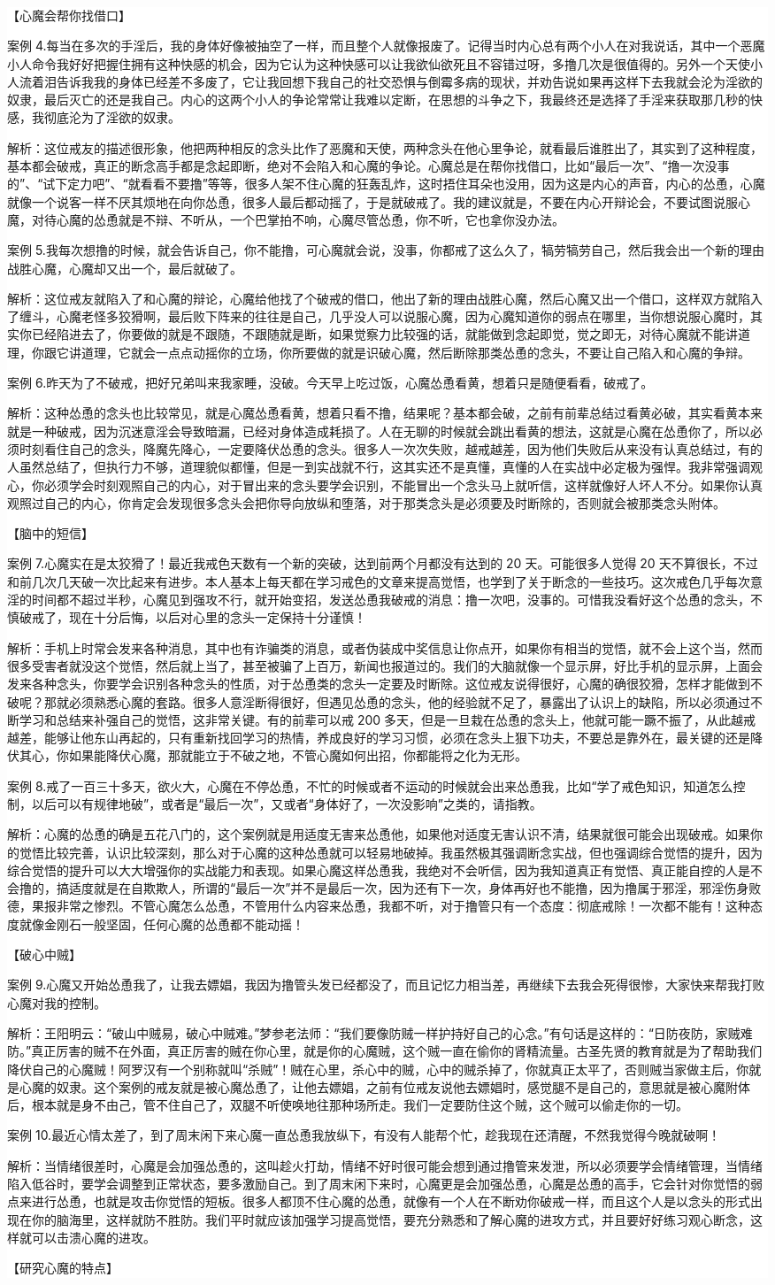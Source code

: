 【心魔会帮你找借口】

案例 4.每当在多次的手淫后，我的身体好像被抽空了一样，而且整个人就像报废了。记得当时内心总有两个小人在对我说话，其中一个恶魔小人命令我好好把握住拥有这种快感的机会，因为它认为这种快感可以让我欲仙欲死且不容错过呀，多撸几次是很值得的。另外一个天使小人流着泪告诉我我的身体已经差不多废了，它让我回想下我自己的社交恐惧与倒霉多病的现状，并劝告说如果再这样下去我就会沦为淫欲的奴隶，最后灭亡的还是我自己。内心的这两个小人的争论常常让我难以定断，在思想的斗争之下，我最终还是选择了手淫来获取那几秒的快感，我彻底沦为了淫欲的奴隶。

解析：这位戒友的描述很形象，他把两种相反的念头比作了恶魔和天使，两种念头在他心里争论，就看最后谁胜出了，其实到了这种程度，基本都会破戒，真正的断念高手都是念起即断，绝对不会陷入和心魔的争论。心魔总是在帮你找借口，比如“最后一次”、“撸一次没事的”、“试下定力吧”、“就看看不要撸”等等，很多人架不住心魔的狂轰乱炸，这时捂住耳朵也没用，因为这是内心的声音，内心的怂恿，心魔就像一个说客一样不厌其烦地在向你怂恿，很多人最后都动摇了，于是就破戒了。我的建议就是，不要在内心开辩论会，不要试图说服心魔，对待心魔的怂恿就是不辩、不听从，一个巴掌拍不响，心魔尽管怂恿，你不听，它也拿你没办法。

案例 5.我每次想撸的时候，就会告诉自己，你不能撸，可心魔就会说，没事，你都戒了这么久了，犒劳犒劳自己，然后我会出一个新的理由战胜心魔，心魔却又出一个，最后就破了。

解析：这位戒友就陷入了和心魔的辩论，心魔给他找了个破戒的借口，他出了新的理由战胜心魔，然后心魔又出一个借口，这样双方就陷入了缠斗，心魔老怪多狡猾啊，最后败下阵来的往往是自己，几乎没人可以说服心魔，因为心魔知道你的弱点在哪里，当你想说服心魔时，其实你已经陷进去了，你要做的就是不跟随，不跟随就是断，如果觉察力比较强的话，就能做到念起即觉，觉之即无，对待心魔就不能讲道理，你跟它讲道理，它就会一点点动摇你的立场，你所要做的就是识破心魔，然后断除那类怂恿的念头，不要让自己陷入和心魔的争辩。

案例 6.昨天为了不破戒，把好兄弟叫来我家睡，没破。今天早上吃过饭，心魔怂恿看黄，想着只是随便看看，破戒了。

解析：这种怂恿的念头也比较常见，就是心魔怂恿看黄，想着只看不撸，结果呢？基本都会破，之前有前辈总结过看黄必破，其实看黄本来就是一种破戒，因为沉迷意淫会导致暗漏，已经对身体造成耗损了。人在无聊的时候就会跳出看黄的想法，这就是心魔在怂恿你了，所以必须时刻看住自己的念头，降魔先降心，一定要降伏怂恿的念头。很多人一次次失败，越戒越差，因为他们失败后从来没有认真总结过，有的人虽然总结了，但执行力不够，道理貌似都懂，但是一到实战就不行，这其实还不是真懂，真懂的人在实战中必定极为强悍。我非常强调观心，你必须学会时刻观照自己的内心，对于冒出来的念头要学会识别，不能冒出一个念头马上就听信，这样就像好人坏人不分。如果你认真观照过自己的内心，你肯定会发现很多念头会把你导向放纵和堕落，对于那类念头是必须要及时断除的，否则就会被那类念头附体。

【脑中的短信】

案例 7.心魔实在是太狡猾了！最近我戒色天数有一个新的突破，达到前两个月都没有达到的 20 天。可能很多人觉得 20 天不算很长，不过和前几次几天破一次比起来有进步。本人基本上每天都在学习戒色的文章来提高觉悟，也学到了关于断念的一些技巧。这次戒色几乎每次意淫的时间都不超过半秒，心魔见到强攻不行，就开始变招，发送怂恿我破戒的消息：撸一次吧，没事的。可惜我没看好这个怂恿的念头，不慎破戒了，现在十分后悔，以后对心里的念头一定保持十分谨慎！

解析：手机上时常会发来各种消息，其中也有诈骗类的消息，或者伪装成中奖信息让你点开，如果你有相当的觉悟，就不会上这个当，然而很多受害者就没这个觉悟，然后就上当了，甚至被骗了上百万，新闻也报道过的。我们的大脑就像一个显示屏，好比手机的显示屏，上面会发来各种念头，你要学会识别各种念头的性质，对于怂恿类的念头一定要及时断除。这位戒友说得很好，心魔的确很狡猾，怎样才能做到不破呢？那就必须熟悉心魔的套路。很多人意淫断得很好，但遇见怂恿的念头，他的经验就不足了，暴露出了认识上的缺陷，所以必须通过不断学习和总结来补强自己的觉悟，这非常关键。有的前辈可以戒 200 多天，但是一旦栽在怂恿的念头上，他就可能一蹶不振了，从此越戒越差，能够让他东山再起的，只有重新找回学习的热情，养成良好的学习习惯，必须在念头上狠下功夫，不要总是靠外在，最关键的还是降伏其心，你如果能降伏心魔，那就能立于不破之地，不管心魔如何出招，你都能将之化为无形。

案例 8.戒了一百三十多天，欲火大，心魔在不停怂恿，不忙的时候或者不运动的时候就会出来怂恿我，比如“学了戒色知识，知道怎么控制，以后可以有规律地破”，或者是“最后一次”，又或者“身体好了，一次没影响”之类的，请指教。

解析：心魔的怂恿的确是五花八门的，这个案例就是用适度无害来怂恿他，如果他对适度无害认识不清，结果就很可能会出现破戒。如果你的觉悟比较完善，认识比较深刻，那么对于心魔的这种怂恿就可以轻易地破掉。我虽然极其强调断念实战，但也强调综合觉悟的提升，因为综合觉悟的提升可以大大增强你的实战能力和表现。如果心魔这样怂恿我，我绝对不会听信，因为我知道真正有觉悟、真正能自控的人是不会撸的，搞适度就是在自欺欺人，所谓的“最后一次”并不是最后一次，因为还有下一次，身体再好也不能撸，因为撸属于邪淫，邪淫伤身败德，果报非常之惨烈。不管心魔怎么怂恿，不管用什么内容来怂恿，我都不听，对于撸管只有一个态度：彻底戒除！一次都不能有！这种态度就像金刚石一般坚固，任何心魔的怂恿都不能动摇！

【破心中贼】

案例 9.心魔又开始怂恿我了，让我去嫖娼，我因为撸管头发已经都没了，而且记忆力相当差，再继续下去我会死得很惨，大家快来帮我打败心魔对我的控制。

解析：王阳明云：“破山中贼易，破心中贼难。”梦参老法师：“我们要像防贼一样护持好自己的心念。”有句话是这样的：“日防夜防，家贼难防。”真正厉害的贼不在外面，真正厉害的贼在你心里，就是你的心魔贼，这个贼一直在偷你的肾精流量。古圣先贤的教育就是为了帮助我们降伏自己的心魔贼！阿罗汉有一个别称就叫“杀贼”！贼在心里，杀心中的贼，心中的贼杀掉了，你就真正太平了，否则贼当家做主后，你就是心魔的奴隶。这个案例的戒友就是被心魔怂恿了，让他去嫖娼，之前有位戒友说他去嫖娼时，感觉腿不是自己的，意思就是被心魔附体后，根本就是身不由己，管不住自己了，双腿不听使唤地往那种场所走。我们一定要防住这个贼，这个贼可以偷走你的一切。

案例 10.最近心情太差了，到了周末闲下来心魔一直怂恿我放纵下，有没有人能帮个忙，趁我现在还清醒，不然我觉得今晚就破啊！

解析：当情绪很差时，心魔是会加强怂恿的，这叫趁火打劫，情绪不好时很可能会想到通过撸管来发泄，所以必须要学会情绪管理，当情绪陷入低谷时，要学会调整到正常状态，要多激励自己。到了周末闲下来时，心魔更是会加强怂恿，心魔是怂恿的高手，它会针对你觉悟的弱点来进行怂恿，也就是攻击你觉悟的短板。很多人都顶不住心魔的怂恿，就像有一个人在不断劝你破戒一样，而且这个人是以念头的形式出现在你的脑海里，这样就防不胜防。我们平时就应该加强学习提高觉悟，要充分熟悉和了解心魔的进攻方式，并且要好好练习观心断念，这样就可以击溃心魔的进攻。

【研究心魔的特点】
